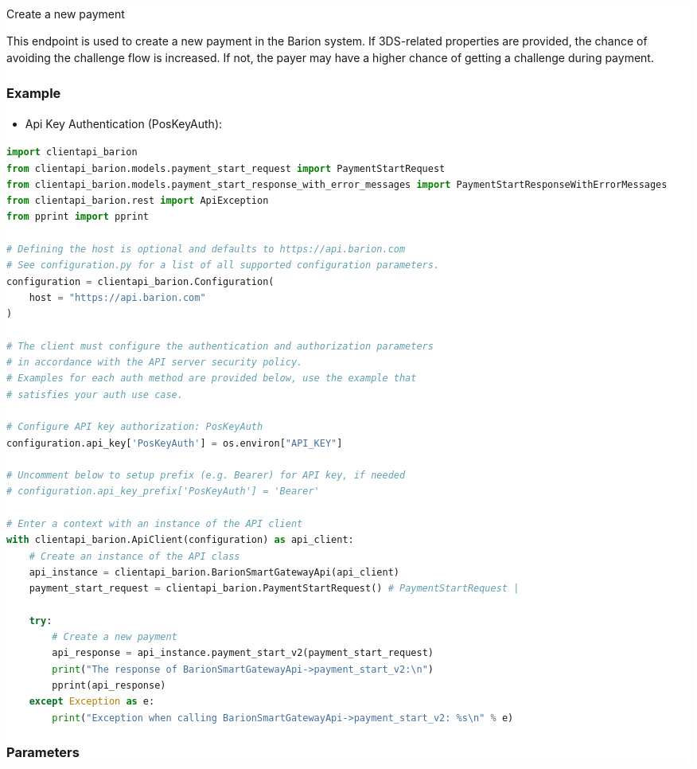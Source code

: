 Create a new payment

This endpoint is used to create a new payment in the Barion system. If 3DS-related properties are provided, the chance of avoiding the challenge flow is increased. If not, the payer may have a higher chance of getting a challenge during payment. 

### Example

* Api Key Authentication (PosKeyAuth):

```python
import clientapi_barion
from clientapi_barion.models.payment_start_request import PaymentStartRequest
from clientapi_barion.models.payment_start_response_with_error_messages import PaymentStartResponseWithErrorMessages
from clientapi_barion.rest import ApiException
from pprint import pprint

# Defining the host is optional and defaults to https://api.barion.com
# See configuration.py for a list of all supported configuration parameters.
configuration = clientapi_barion.Configuration(
    host = "https://api.barion.com"
)

# The client must configure the authentication and authorization parameters
# in accordance with the API server security policy.
# Examples for each auth method are provided below, use the example that
# satisfies your auth use case.

# Configure API key authorization: PosKeyAuth
configuration.api_key['PosKeyAuth'] = os.environ["API_KEY"]

# Uncomment below to setup prefix (e.g. Bearer) for API key, if needed
# configuration.api_key_prefix['PosKeyAuth'] = 'Bearer'

# Enter a context with an instance of the API client
with clientapi_barion.ApiClient(configuration) as api_client:
    # Create an instance of the API class
    api_instance = clientapi_barion.BarionSmartGatewayApi(api_client)
    payment_start_request = clientapi_barion.PaymentStartRequest() # PaymentStartRequest | 

    try:
        # Create a new payment
        api_response = api_instance.payment_start_v2(payment_start_request)
        print("The response of BarionSmartGatewayApi->payment_start_v2:\n")
        pprint(api_response)
    except Exception as e:
        print("Exception when calling BarionSmartGatewayApi->payment_start_v2: %s\n" % e)
```



### Parameters
